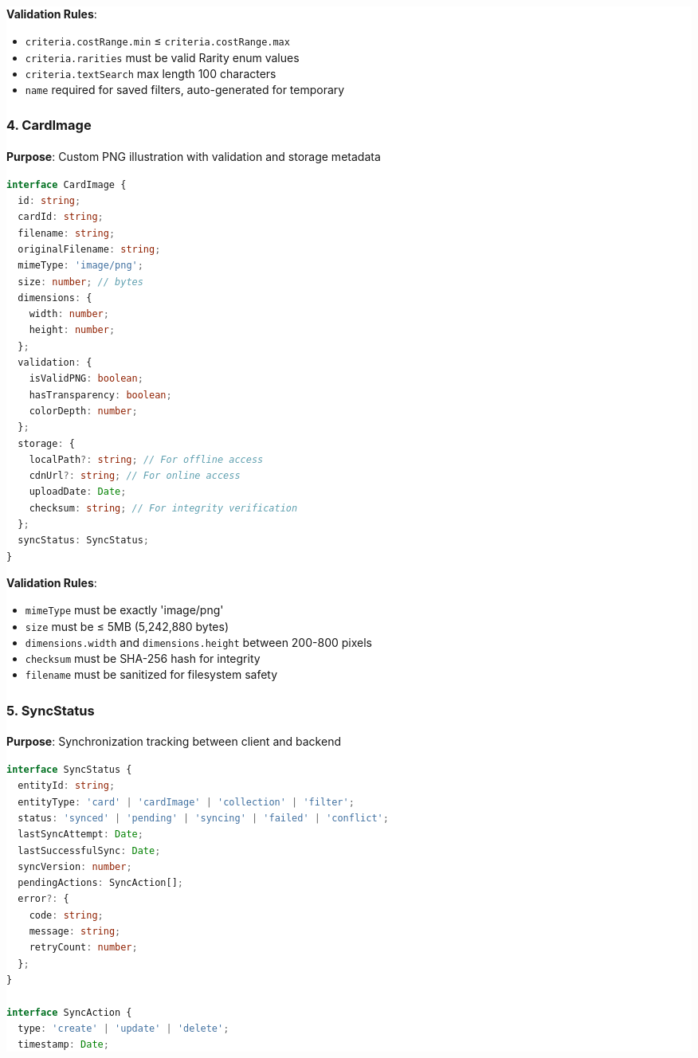 **Validation Rules**:
- `criteria.costRange.min` ≤ `criteria.costRange.max`
- `criteria.rarities` must be valid Rarity enum values
- `criteria.textSearch` max length 100 characters
- `name` required for saved filters, auto-generated for temporary

### 4. CardImage
**Purpose**: Custom PNG illustration with validation and storage metadata

```typescript
interface CardImage {
  id: string;
  cardId: string;
  filename: string;
  originalFilename: string;
  mimeType: 'image/png';
  size: number; // bytes
  dimensions: {
    width: number;
    height: number;
  };
  validation: {
    isValidPNG: boolean;
    hasTransparency: boolean;
    colorDepth: number;
  };
  storage: {
    localPath?: string; // For offline access
    cdnUrl?: string; // For online access
    uploadDate: Date;
    checksum: string; // For integrity verification
  };
  syncStatus: SyncStatus;
}
```

**Validation Rules**:
- `mimeType` must be exactly 'image/png'
- `size` must be ≤ 5MB (5,242,880 bytes)
- `dimensions.width` and `dimensions.height` between 200-800 pixels
- `checksum` must be SHA-256 hash for integrity
- `filename` must be sanitized for filesystem safety

### 5. SyncStatus
**Purpose**: Synchronization tracking between client and backend

```typescript
interface SyncStatus {
  entityId: string;
  entityType: 'card' | 'cardImage' | 'collection' | 'filter';
  status: 'synced' | 'pending' | 'syncing' | 'failed' | 'conflict';
  lastSyncAttempt: Date;
  lastSuccessfulSync: Date;
  syncVersion: number;
  pendingActions: SyncAction[];
  error?: {
    code: string;
    message: string;
    retryCount: number;
  };
}

interface SyncAction {
  type: 'create' | 'update' | 'delete';
  timestamp: Date;
```